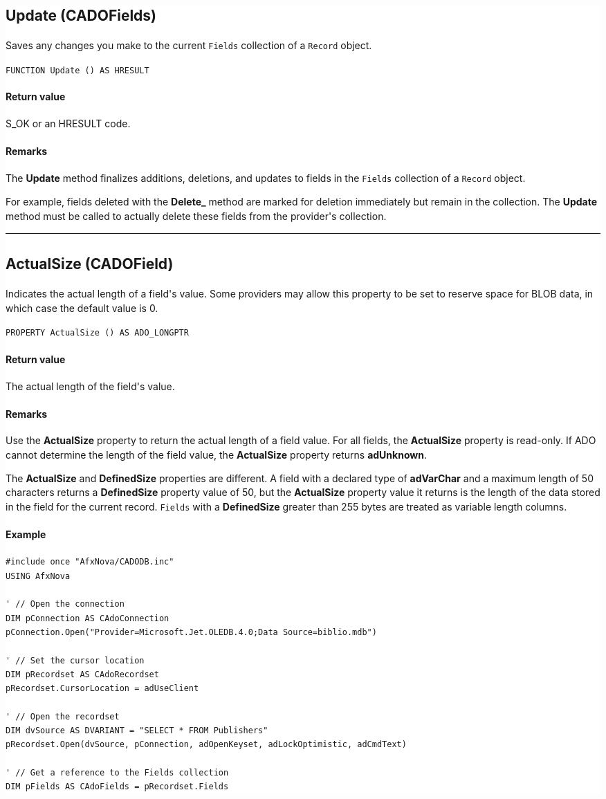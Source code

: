 
## <a name="Update"></a>Update (CADOFields)

Saves any changes you make to the current `Fields` collection of a `Record` object.

```
FUNCTION Update () AS HRESULT
```

#### Return value

S_OK or an HRESULT code.

#### Remarks

The **Update** method finalizes additions, deletions, and updates to fields in the `Fields` collection of a `Record` object.

For example, fields deleted with the **Delete_** method are marked for deletion immediately but remain in the collection. The **Update** method must be called to actually delete these fields from the provider's collection.

---

## <a name="ActualSize"></a>ActualSize (CADOField)

Indicates the actual length of a field's value. Some providers may allow this property to be set to reserve space for BLOB data, in which case the default value is 0.

```
PROPERTY ActualSize () AS ADO_LONGPTR
```

#### Return value

The actual length of the field's value.

#### Remarks

Use the **ActualSize** property to return the actual length of a field value. For all fields, the **ActualSize** property is read-only. If ADO cannot determine the length of the field value, the **ActualSize** property returns **adUnknown**.

The **ActualSize** and **DefinedSize** properties are different. A field with a declared type of **adVarChar** and a maximum length of 50 characters returns a **DefinedSize** property value of 50, but the **ActualSize** property value it returns is the length of the data stored in the field for the current record. `Fields` with a **DefinedSize** greater than 255 bytes are treated as variable length columns.

#### Example

```
#include once "AfxNova/CADODB.inc"
USING AfxNova

' // Open the connection
DIM pConnection AS CAdoConnection
pConnection.Open("Provider=Microsoft.Jet.OLEDB.4.0;Data Source=biblio.mdb")

' // Set the cursor location
DIM pRecordset AS CAdoRecordset
pRecordset.CursorLocation = adUseClient

' // Open the recordset
DIM dvSource AS DVARIANT = "SELECT * FROM Publishers"
pRecordset.Open(dvSource, pConnection, adOpenKeyset, adLockOptimistic, adCmdText)

' // Get a reference to the Fields collection
DIM pFields AS CAdoFields = pRecordset.Fields
```